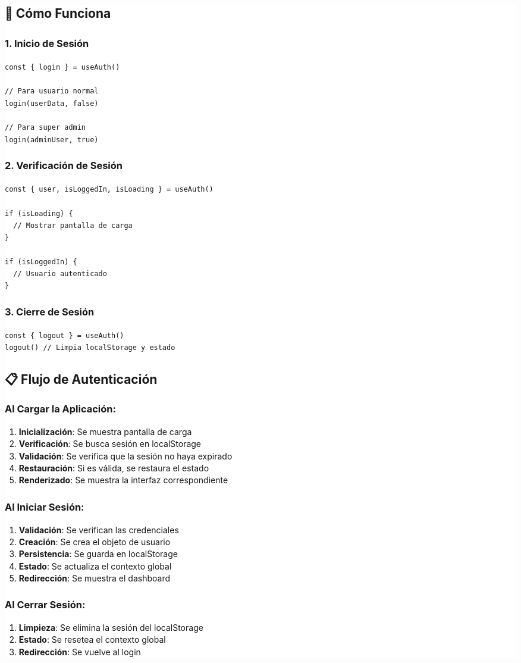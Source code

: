 ## 🚀 Cómo Funciona

### **1. Inicio de Sesión**
```tsx
const { login } = useAuth()

// Para usuario normal
login(userData, false)

// Para super admin
login(adminUser, true)
```

### **2. Verificación de Sesión**
```tsx
const { user, isLoggedIn, isLoading } = useAuth()

if (isLoading) {
  // Mostrar pantalla de carga
}

if (isLoggedIn) {
  // Usuario autenticado
}
```

### **3. Cierre de Sesión**
```tsx
const { logout } = useAuth()
logout() // Limpia localStorage y estado
```

## 📋 Flujo de Autenticación

### **Al Cargar la Aplicación:**
1. **Inicialización**: Se muestra pantalla de carga
2. **Verificación**: Se busca sesión en localStorage
3. **Validación**: Se verifica que la sesión no haya expirado
4. **Restauración**: Si es válida, se restaura el estado
5. **Renderizado**: Se muestra la interfaz correspondiente

### **Al Iniciar Sesión:**
1. **Validación**: Se verifican las credenciales
2. **Creación**: Se crea el objeto de usuario
3. **Persistencia**: Se guarda en localStorage
4. **Estado**: Se actualiza el contexto global
5. **Redirección**: Se muestra el dashboard

### **Al Cerrar Sesión:**
1. **Limpieza**: Se elimina la sesión del localStorage
2. **Estado**: Se resetea el contexto global
3. **Redirección**: Se vuelve al login
